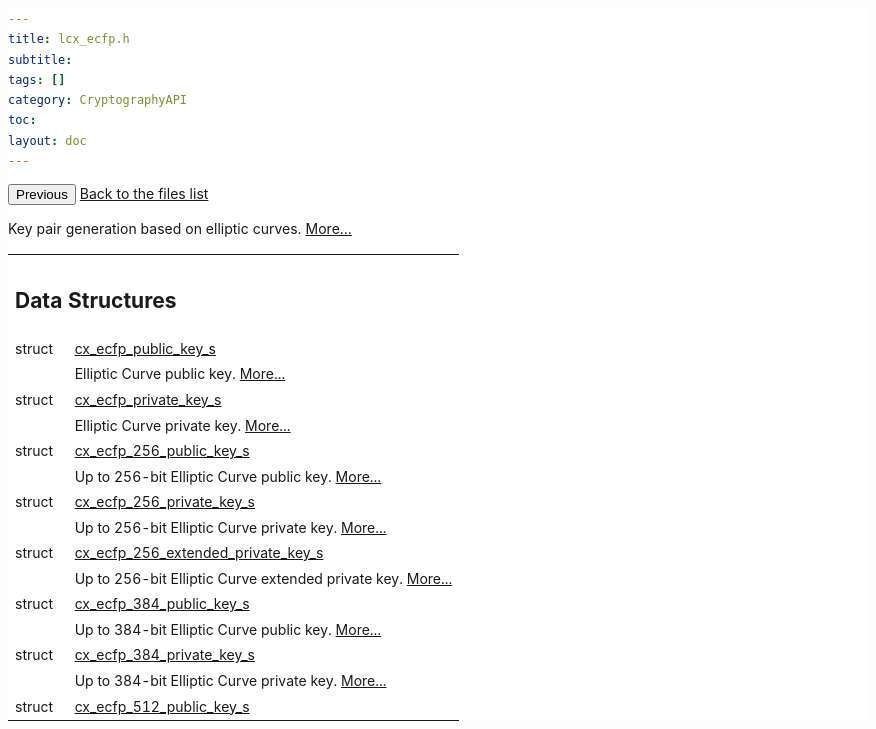 ```yaml
---
title: lcx_ecfp.h
subtitle:
tags: []
category: CryptographyAPI
toc:
layout: doc
---
```


<button class="uk-button uk-button-default uk-button-small uk-margin-medium-top" onclick="history.back()">Previous</button>
<a class="uk-button uk-button-default uk-button-small uk-margin-medium-top crypto-button" href="../../crypto-api/files">Back to the files list</a>


<p>Key pair generation based on elliptic curves.  
<a href="#details">More...</a></p>
<table class="memberdecls">
<tr class="heading"><td colspan="4"><h2 class="groupheader"><a name="nested-classes"></a>
Data Structures</h2></td></tr>
<tr class="memitem:"><td class="memItemLeft" align="right" valign="top">struct &#160;</td><td colspan="3" class="memItemRight" valign="bottom"><a class="el" href="../cx__ecfp__public__key__s">cx_ecfp_public_key_s</a></td></tr>
<tr class="memdesc:"><td class="mdescLeft">&#160;</td><td colspan="3" class="mdescRight">Elliptic Curve public key.  <a href="../cx__ecfp__public__key__s#details">More...</a><br /></td></tr>
<tr class="memitem:"><td class="memItemLeft" align="right" valign="top">struct &#160;</td><td colspan="3" class="memItemRight" valign="bottom"><a class="el" href="../cx__ecfp__private__key__s">cx_ecfp_private_key_s</a></td></tr>
<tr class="memdesc:"><td class="mdescLeft">&#160;</td><td colspan="3" class="mdescRight">Elliptic Curve private key.  <a href="../cx__ecfp__private__key__s#details">More...</a><br /></td></tr>
<tr class="memitem:"><td class="memItemLeft" align="right" valign="top">struct &#160;</td><td colspan="3" class="memItemRight" valign="bottom"><a class="el" href="../cx__ecfp__256__public__key__s">cx_ecfp_256_public_key_s</a></td></tr>
<tr class="memdesc:"><td class="mdescLeft">&#160;</td><td colspan="3" class="mdescRight">Up to 256-bit Elliptic Curve public key.  <a href="../cx__ecfp__256__public__key__s#details">More...</a><br /></td></tr>
<tr class="memitem:"><td class="memItemLeft" align="right" valign="top">struct &#160;</td><td colspan="3" class="memItemRight" valign="bottom"><a class="el" href="../cx__ecfp__256__private__key__s">cx_ecfp_256_private_key_s</a></td></tr>
<tr class="memdesc:"><td class="mdescLeft">&#160;</td><td colspan="3" class="mdescRight">Up to 256-bit Elliptic Curve private key.  <a href="../cx__ecfp__256__private__key__s#details">More...</a><br /></td></tr>
<tr class="memitem:"><td class="memItemLeft" align="right" valign="top">struct &#160;</td><td colspan="3" class="memItemRight" valign="bottom"><a class="el" href="../cx__ecfp__256__extended__private__key__s">cx_ecfp_256_extended_private_key_s</a></td></tr>
<tr class="memdesc:"><td class="mdescLeft">&#160;</td><td colspan="3" class="mdescRight">Up to 256-bit Elliptic Curve extended private key.  <a href="../cx__ecfp__256__extended__private__key__s#details">More...</a><br /></td></tr>
<tr class="memitem:"><td class="memItemLeft" align="right" valign="top">struct &#160;</td><td colspan="3" class="memItemRight" valign="bottom"><a class="el" href="../cx__ecfp__384__public__key__s">cx_ecfp_384_public_key_s</a></td></tr>
<tr class="memdesc:"><td class="mdescLeft">&#160;</td><td colspan="3" class="mdescRight">Up to 384-bit Elliptic Curve public key.  <a href="../cx__ecfp__384__public__key__s#details">More...</a><br /></td></tr>
<tr class="memitem:"><td class="memItemLeft" align="right" valign="top">struct &#160;</td><td colspan="3" class="memItemRight" valign="bottom"><a class="el" href="../cx__ecfp__384__private__key__s">cx_ecfp_384_private_key_s</a></td></tr>
<tr class="memdesc:"><td class="mdescLeft">&#160;</td><td colspan="3" class="mdescRight">Up to 384-bit Elliptic Curve private key.  <a href="../cx__ecfp__384__private__key__s#details">More...</a><br /></td></tr>
<tr class="memitem:"><td class="memItemLeft" align="right" valign="top">struct &#160;</td><td colspan="3" class="memItemRight" valign="bottom"><a class="el" href="../cx__ecfp__512__public__key__s">cx_ecfp_512_public_key_s</a></td></tr>